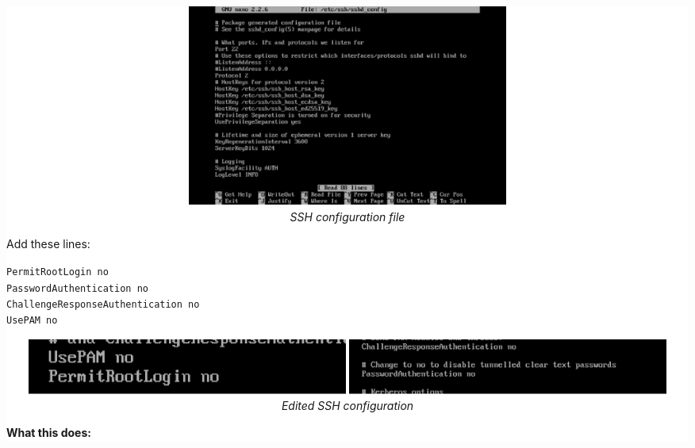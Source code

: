 <p align="center">
  <img src="./images/sshd_config.png" width="400"/>
  <br><em>SSH configuration file</em>
</p>

Add these lines:

```
PermitRootLogin no
PasswordAuthentication no
ChallengeResponseAuthentication no
UsePAM no
```

<p align="center">
  <img src="./images/bottomLines1.png" width="400"/>
  <img src="./images/bottomLines2.png" width="400"/>
  <br><em>Edited SSH configuration</em>
</p>

**What this does:**
